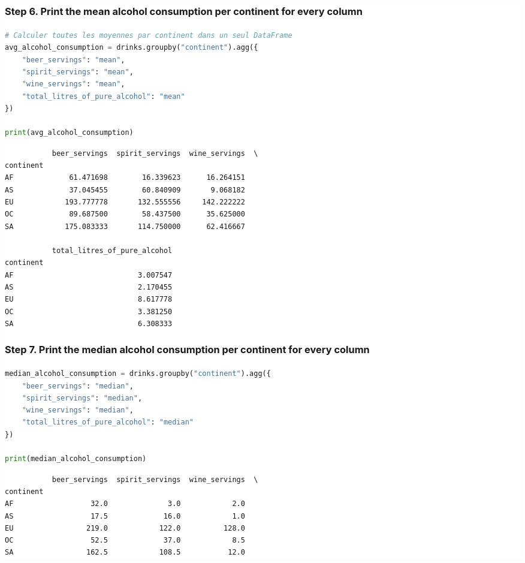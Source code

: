 
### Step 6. Print the mean alcohol consumption per continent for every column


```python
# Calculer toutes les moyennes par continent dans un seul DataFrame
avg_alcohol_consumption = drinks.groupby("continent").agg({
    "beer_servings": "mean",
    "spirit_servings": "mean",
    "wine_servings": "mean",
    "total_litres_of_pure_alcohol": "mean"
})

print(avg_alcohol_consumption)


```

               beer_servings  spirit_servings  wine_servings  \
    continent                                                  
    AF             61.471698        16.339623      16.264151   
    AS             37.045455        60.840909       9.068182   
    EU            193.777778       132.555556     142.222222   
    OC             89.687500        58.437500      35.625000   
    SA            175.083333       114.750000      62.416667   
    
               total_litres_of_pure_alcohol  
    continent                                
    AF                             3.007547  
    AS                             2.170455  
    EU                             8.617778  
    OC                             3.381250  
    SA                             6.308333  
    

### Step 7. Print the median alcohol consumption per continent for every column


```python
median_alcohol_consumption = drinks.groupby("continent").agg({
    "beer_servings": "median",
    "spirit_servings": "median",
    "wine_servings": "median",
    "total_litres_of_pure_alcohol": "median"
})

print(median_alcohol_consumption)
```

               beer_servings  spirit_servings  wine_servings  \
    continent                                                  
    AF                  32.0              3.0            2.0   
    AS                  17.5             16.0            1.0   
    EU                 219.0            122.0          128.0   
    OC                  52.5             37.0            8.5   
    SA                 162.5            108.5           12.0   
    